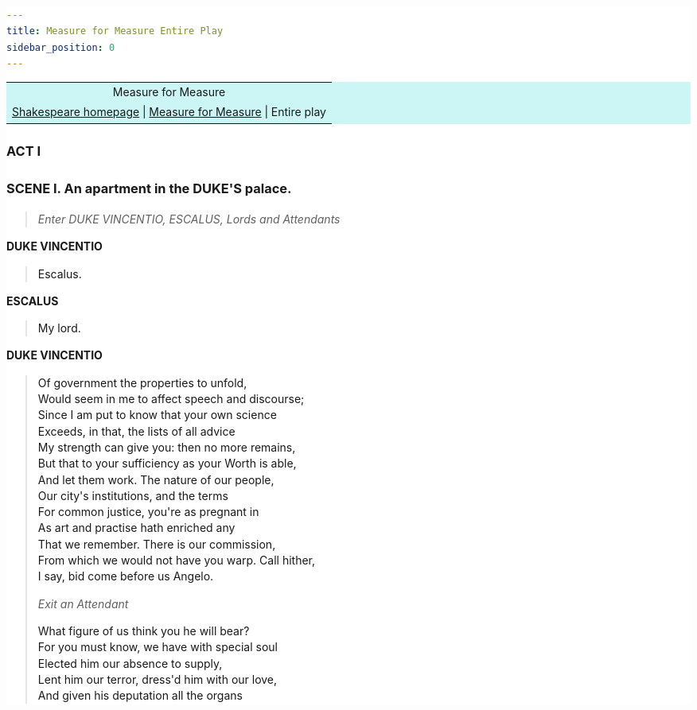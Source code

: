 ```yaml
---
title: Measure for Measure Entire Play 
sidebar_position: 0
---
```

<div dangerouslySetInnerHTML={{__html: `<div><!DOCTYPE HTML PUBLIC "-//W3C//DTD HTML 4.0 Transitional//EN"
 "http://www.w3.org/TR/REC-html40/loose.dtd">
 <html>
 <head>
 <title>Measure for Measure: Entire Play
 </title>
 <meta http-equiv="Content-Type" content="text/html; charset=iso-8859-1">
 <LINK rel="stylesheet" type="text/css" media="screen"
       href="/shake.css">
 </HEAD>
 <body bgcolor="#ffffff" text="#000000">

<table width="100%" bgcolor="#CCF6F6">
<tr><td class="play" align="center">Measure for Measure
<tr><td class="nav" align="center">
      <a href="/Shakespeare">Shakespeare homepage</A> 
    | <A href="/measure/">Measure for Measure</A> 
    | Entire play
</table>

<H3>ACT I</h3>
<h3>SCENE I. An apartment in the DUKE'S palace.</h3>
<p><blockquote>
<i>Enter DUKE VINCENTIO, ESCALUS, Lords and Attendants</i>
</blockquote>

<A NAME=speech1><b>DUKE VINCENTIO</b></a>
<blockquote>
<A NAME=1.1.1>Escalus.</A><br>
</blockquote>

<A NAME=speech2><b>ESCALUS</b></a>
<blockquote>
<A NAME=1.1.2>My lord.</A><br>
</blockquote>

<A NAME=speech3><b>DUKE VINCENTIO</b></a>
<blockquote>
<A NAME=1.1.3>Of government the properties to unfold,</A><br>
<A NAME=1.1.4>Would seem in me to affect speech and discourse;</A><br>
<A NAME=1.1.5>Since I am put to know that your own science</A><br>
<A NAME=1.1.6>Exceeds, in that, the lists of all advice</A><br>
<A NAME=1.1.7>My strength can give you: then no more remains,</A><br>
<A NAME=1.1.8>But that to your sufficiency as your Worth is able,</A><br>
<A NAME=1.1.9>And let them work. The nature of our people,</A><br>
<A NAME=1.1.10>Our city's institutions, and the terms</A><br>
<A NAME=1.1.11>For common justice, you're as pregnant in</A><br>
<A NAME=1.1.12>As art and practise hath enriched any</A><br>
<A NAME=1.1.13>That we remember. There is our commission,</A><br>
<A NAME=1.1.14>From which we would not have you warp. Call hither,</A><br>
<A NAME=1.1.15>I say, bid come before us Angelo.</A><br>
<p><i>Exit an Attendant</i></p>
<A NAME=1.1.16>What figure of us think you he will bear?</A><br>
<A NAME=1.1.17>For you must know, we have with special soul</A><br>
<A NAME=1.1.18>Elected him our absence to supply,</A><br>
<A NAME=1.1.19>Lent him our terror, dress'd him with our love,</A><br>
<A NAME=1.1.20>And given his deputation all the organs</A><br>